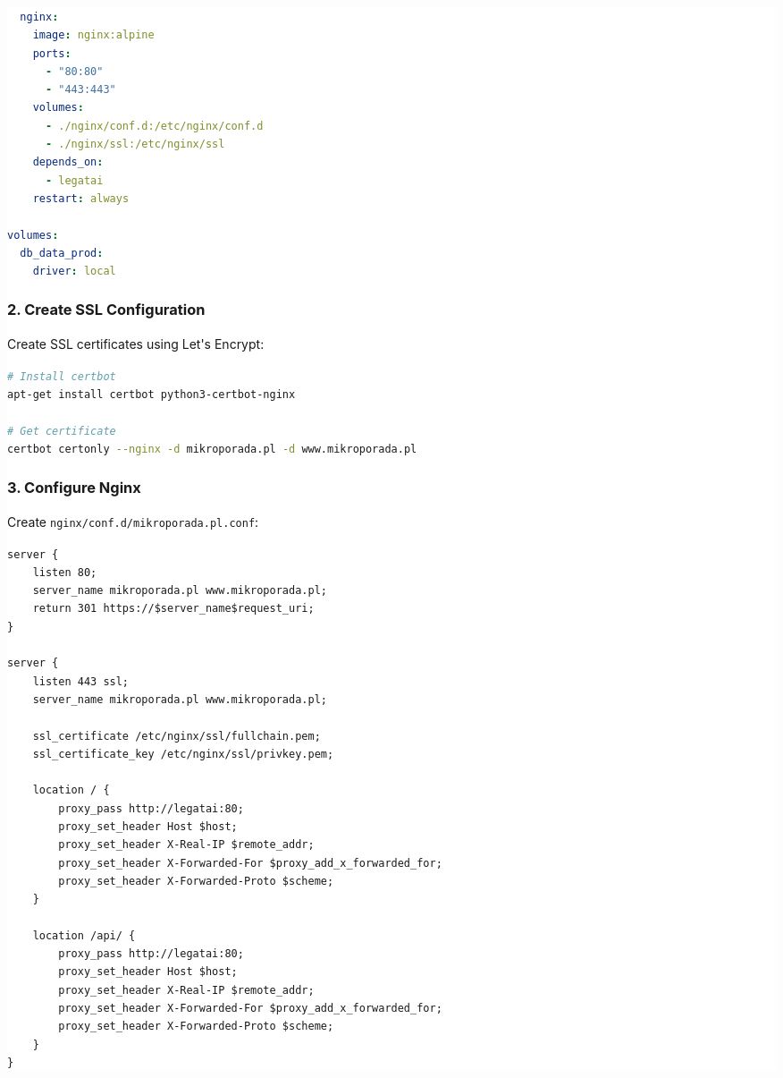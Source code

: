 ```yaml
  nginx:
    image: nginx:alpine
    ports:
      - "80:80"
      - "443:443"
    volumes:
      - ./nginx/conf.d:/etc/nginx/conf.d
      - ./nginx/ssl:/etc/nginx/ssl
    depends_on:
      - legatai
    restart: always

volumes:
  db_data_prod:
    driver: local
```

### 2. Create SSL Configuration

Create SSL certificates using Let's Encrypt:
```bash
# Install certbot
apt-get install certbot python3-certbot-nginx

# Get certificate
certbot certonly --nginx -d mikroporada.pl -d www.mikroporada.pl
```

### 3. Configure Nginx

Create `nginx/conf.d/mikroporada.pl.conf`:
```nginx
server {
    listen 80;
    server_name mikroporada.pl www.mikroporada.pl;
    return 301 https://$server_name$request_uri;
}

server {
    listen 443 ssl;
    server_name mikroporada.pl www.mikroporada.pl;

    ssl_certificate /etc/nginx/ssl/fullchain.pem;
    ssl_certificate_key /etc/nginx/ssl/privkey.pem;

    location / {
        proxy_pass http://legatai:80;
        proxy_set_header Host $host;
        proxy_set_header X-Real-IP $remote_addr;
        proxy_set_header X-Forwarded-For $proxy_add_x_forwarded_for;
        proxy_set_header X-Forwarded-Proto $scheme;
    }

    location /api/ {
        proxy_pass http://legatai:80;
        proxy_set_header Host $host;
        proxy_set_header X-Real-IP $remote_addr;
        proxy_set_header X-Forwarded-For $proxy_add_x_forwarded_for;
        proxy_set_header X-Forwarded-Proto $scheme;
    }
}
```
